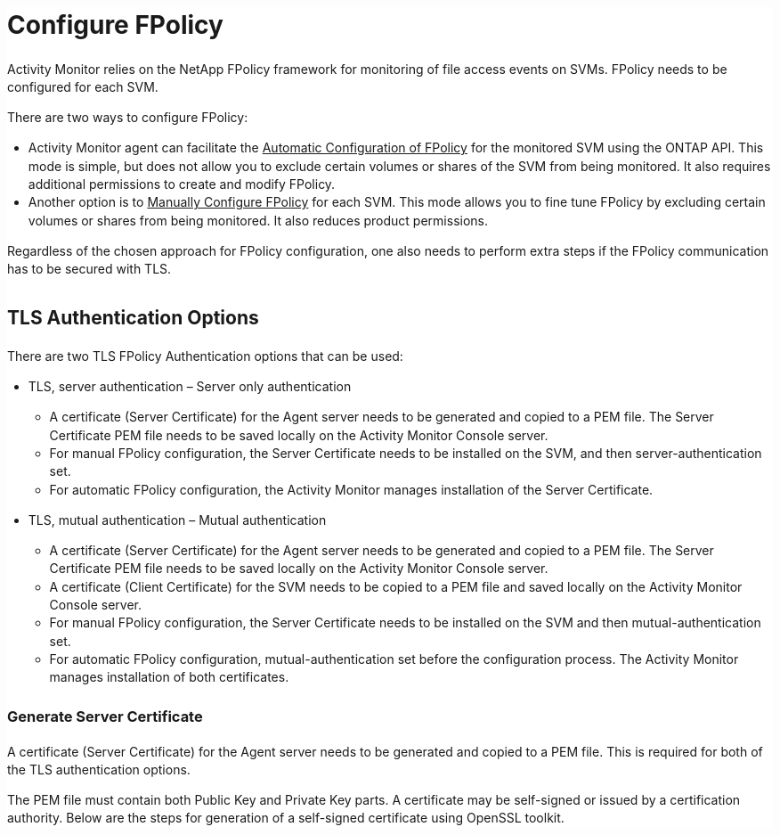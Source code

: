 # Configure FPolicy

Activity Monitor relies on the NetApp FPolicy framework for monitoring of file access events on
SVMs. FPolicy needs to be configured for each SVM.

There are two ways to configure FPolicy:

- Activity Monitor agent can facilitate the
  [Automatic Configuration of FPolicy](#automatic-configuration-of-fpolicy) for the monitored SVM
  using the ONTAP API. This mode is simple, but does not allow you to exclude certain volumes or
  shares of the SVM from being monitored. It also requires additional permissions to create and
  modify FPolicy.
- Another option is to [Manually Configure FPolicy](#manually-configure-fpolicy) for each SVM. This
  mode allows you to fine tune FPolicy by excluding certain volumes or shares from being monitored.
  It also reduces product permissions.

Regardless of the chosen approach for FPolicy configuration, one also needs to perform extra steps
if the FPolicy communication has to be secured with TLS.

## TLS Authentication Options

There are two TLS FPolicy Authentication options that can be used:

- TLS, server authentication – Server only authentication

  - A certificate (Server Certificate) for the Agent server needs to be generated and copied to a
    PEM file. The Server Certificate PEM file needs to be saved locally on the Activity Monitor
    Console server.
  - For manual FPolicy configuration, the Server Certificate needs to be installed on the SVM, and
    then server-authentication set.
  - For automatic FPolicy configuration, the Activity Monitor manages installation of the Server
    Certificate.

- TLS, mutual authentication – Mutual authentication

  - A certificate (Server Certificate) for the Agent server needs to be generated and copied to a
    PEM file. The Server Certificate PEM file needs to be saved locally on the Activity Monitor
    Console server.
  - A certificate (Client Certificate) for the SVM needs to be copied to a PEM file and saved
    locally on the Activity Monitor Console server.
  - For manual FPolicy configuration, the Server Certificate needs to be installed on the SVM and
    then mutual-authentication set.
  - For automatic FPolicy configuration, mutual-authentication set before the configuration
    process. The Activity Monitor manages installation of both certificates.

### Generate Server Certificate

A certificate (Server Certificate) for the Agent server needs to be generated and copied to a PEM
file. This is required for both of the TLS authentication options.

The PEM file must contain both Public Key and Private Key parts. A certificate may be self-signed or
issued by a certification authority. Below are the steps for generation of a self-signed certificate
using OpenSSL toolkit.
